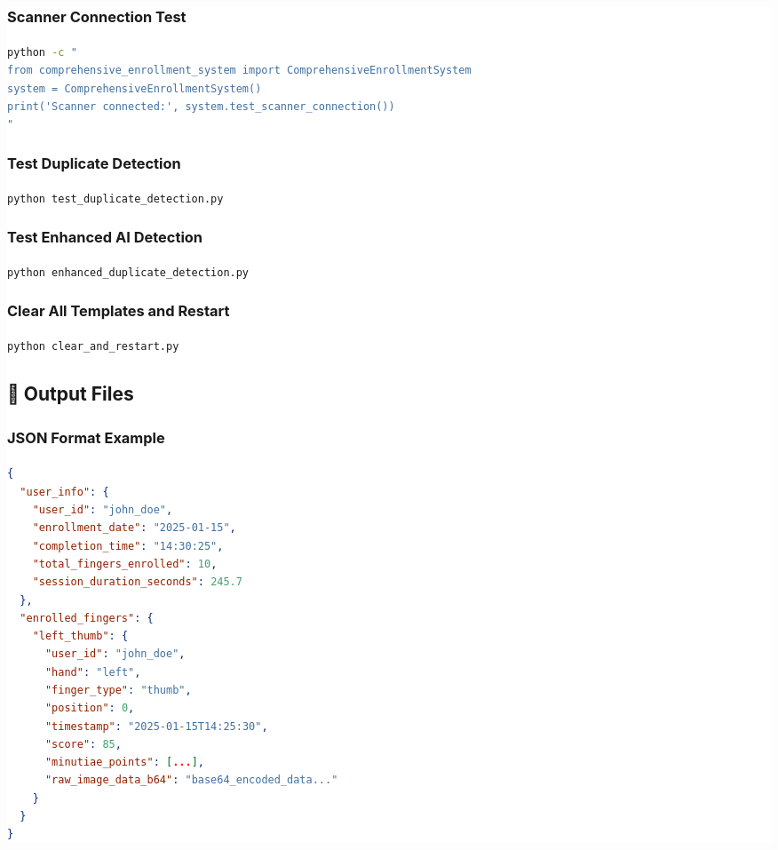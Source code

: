 ### **Scanner Connection Test**
```bash
python -c "
from comprehensive_enrollment_system import ComprehensiveEnrollmentSystem
system = ComprehensiveEnrollmentSystem()
print('Scanner connected:', system.test_scanner_connection())
"
```

### **Test Duplicate Detection**
```bash
python test_duplicate_detection.py
```

### **Test Enhanced AI Detection**
```bash
python enhanced_duplicate_detection.py
```

### **Clear All Templates and Restart**
```bash
python clear_and_restart.py
```

## 📁 **Output Files**

### **JSON Format Example**
```json
{
  "user_info": {
    "user_id": "john_doe",
    "enrollment_date": "2025-01-15",
    "completion_time": "14:30:25",
    "total_fingers_enrolled": 10,
    "session_duration_seconds": 245.7
  },
  "enrolled_fingers": {
    "left_thumb": {
      "user_id": "john_doe",
      "hand": "left",
      "finger_type": "thumb",
      "position": 0,
      "timestamp": "2025-01-15T14:25:30",
      "score": 85,
      "minutiae_points": [...],
      "raw_image_data_b64": "base64_encoded_data..."
    }
  }
}
```
